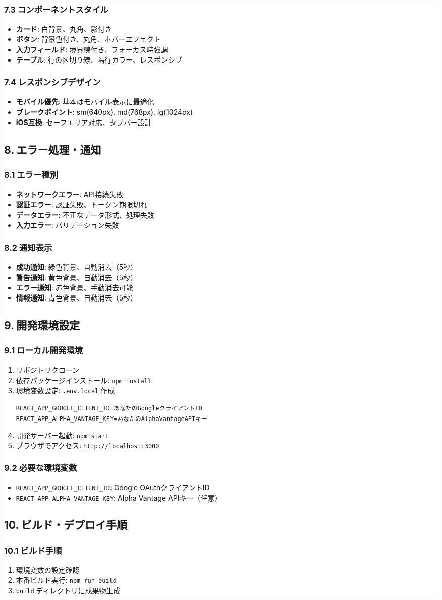 ### 7.3 コンポーネントスタイル
- **カード**: 白背景、丸角、影付き
- **ボタン**: 背景色付き、丸角、ホバーエフェクト
- **入力フィールド**: 境界線付き、フォーカス時強調
- **テーブル**: 行の区切り線、隔行カラー、レスポンシブ

### 7.4 レスポンシブデザイン
- **モバイル優先**: 基本はモバイル表示に最適化
- **ブレークポイント**: sm(640px), md(768px), lg(1024px)
- **iOS互換**: セーフエリア対応、タブバー設計

## 8. エラー処理・通知

### 8.1 エラー種別
- **ネットワークエラー**: API接続失敗
- **認証エラー**: 認証失敗、トークン期限切れ
- **データエラー**: 不正なデータ形式、処理失敗
- **入力エラー**: バリデーション失敗

### 8.2 通知表示
- **成功通知**: 緑色背景、自動消去（5秒）
- **警告通知**: 黄色背景、自動消去（5秒）
- **エラー通知**: 赤色背景、手動消去可能
- **情報通知**: 青色背景、自動消去（5秒）

## 9. 開発環境設定

### 9.1 ローカル開発環境
1. リポジトリクローン
2. 依存パッケージインストール: `npm install`
3. 環境変数設定: `.env.local` 作成
   ```
   REACT_APP_GOOGLE_CLIENT_ID=あなたのGoogleクライアントID
   REACT_APP_ALPHA_VANTAGE_KEY=あなたのAlphaVantageAPIキー
   ```
4. 開発サーバー起動: `npm start`
5. ブラウザでアクセス: `http://localhost:3000`

### 9.2 必要な環境変数
- `REACT_APP_GOOGLE_CLIENT_ID`: Google OAuthクライアントID
- `REACT_APP_ALPHA_VANTAGE_KEY`: Alpha Vantage APIキー（任意）

## 10. ビルド・デプロイ手順

### 10.1 ビルド手順
1. 環境変数の設定確認
2. 本番ビルド実行: `npm run build`
3. `build` ディレクトリに成果物生成
